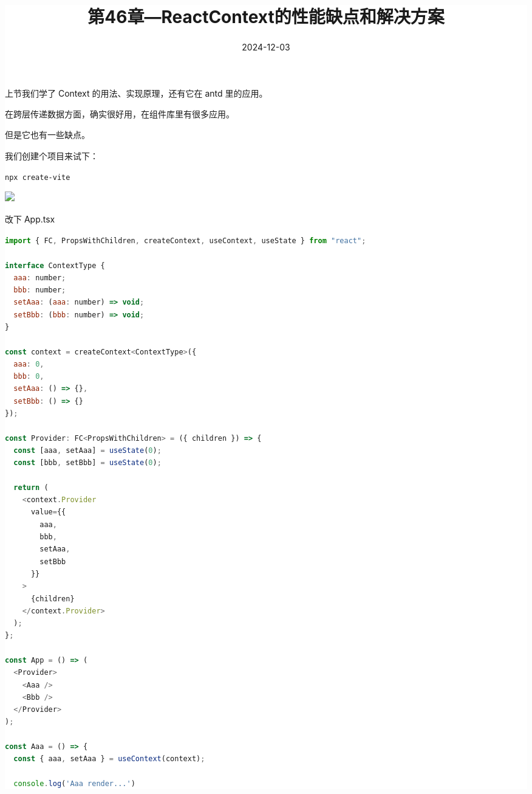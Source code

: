 ﻿---
title: '第46章—ReactContext的性能缺点和解决方案'
date: '2024-12-03'
---
上节我们学了 Context 的用法、实现原理，还有它在 antd 里的应用。

在跨层传递数据方面，确实很好用，在组件库里有很多应用。

但是它也有一些缺点。

我们创建个项目来试下：

```
npx create-vite
```

![](https://p1-juejin.byteimg.com/tos-cn-i-k3u1fbpfcp/77e088ef783d4a8abf9381e97b5be586~tplv-k3u1fbpfcp-jj-mark:0:0:0:0:q75.image#?w=774&h=422&s=74945&e=png&b=000000)

改下 App.tsx

```javascript
import { FC, PropsWithChildren, createContext, useContext, useState } from "react";

interface ContextType {
  aaa: number;
  bbb: number;
  setAaa: (aaa: number) => void;
  setBbb: (bbb: number) => void;
}

const context = createContext<ContextType>({
  aaa: 0,
  bbb: 0,
  setAaa: () => {},
  setBbb: () => {}
});

const Provider: FC<PropsWithChildren> = ({ children }) => {
  const [aaa, setAaa] = useState(0);
  const [bbb, setBbb] = useState(0);

  return (
    <context.Provider
      value={{
        aaa,
        bbb,
        setAaa,
        setBbb
      }}
    >
      {children}
    </context.Provider>
  );
};

const App = () => (
  <Provider>
    <Aaa />
    <Bbb />
  </Provider>
);

const Aaa = () => {
  const { aaa, setAaa } = useContext(context);
  
  console.log('Aaa render...')
```